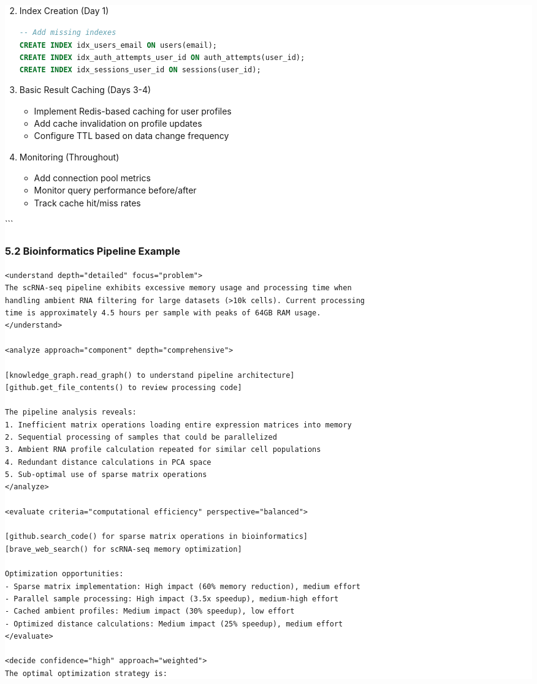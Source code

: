2. Index Creation (Day 1)
   ```sql
   -- Add missing indexes
   CREATE INDEX idx_users_email ON users(email);
   CREATE INDEX idx_auth_attempts_user_id ON auth_attempts(user_id);
   CREATE INDEX idx_sessions_user_id ON sessions(user_id);
   ```

3. Basic Result Caching (Days 3-4)
   - Implement Redis-based caching for user profiles
   - Add cache invalidation on profile updates
   - Configure TTL based on data change frequency

4. Monitoring (Throughout)
   - Add connection pool metrics
   - Monitor query performance before/after
   - Track cache hit/miss rates
</plan>
```

### 5.2 Bioinformatics Pipeline Example

```
<understand depth="detailed" focus="problem">
The scRNA-seq pipeline exhibits excessive memory usage and processing time when
handling ambient RNA filtering for large datasets (>10k cells). Current processing
time is approximately 4.5 hours per sample with peaks of 64GB RAM usage.
</understand>

<analyze approach="component" depth="comprehensive">

[knowledge_graph.read_graph() to understand pipeline architecture]
[github.get_file_contents() to review processing code]

The pipeline analysis reveals:
1. Inefficient matrix operations loading entire expression matrices into memory
2. Sequential processing of samples that could be parallelized
3. Ambient RNA profile calculation repeated for similar cell populations
4. Redundant distance calculations in PCA space
5. Sub-optimal use of sparse matrix operations
</analyze>

<evaluate criteria="computational efficiency" perspective="balanced">

[github.search_code() for sparse matrix operations in bioinformatics]
[brave_web_search() for scRNA-seq memory optimization]

Optimization opportunities:
- Sparse matrix implementation: High impact (60% memory reduction), medium effort
- Parallel sample processing: High impact (3.5x speedup), medium-high effort
- Cached ambient profiles: Medium impact (30% speedup), low effort
- Optimized distance calculations: Medium impact (25% speedup), medium effort
</evaluate>

<decide confidence="high" approach="weighted">
The optimal optimization strategy is:

